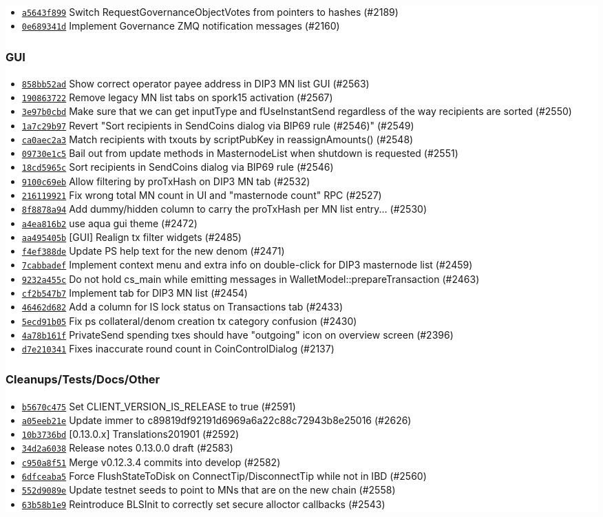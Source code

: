- [`a5643f899`](https://github.com/AtomMainnet/commit/a5643f899) Switch RequestGovernanceObjectVotes from pointers to hashes (#2189)
- [`0e689341d`](https://github.com/AtomMainnet/commit/0e689341d) Implement Governance ZMQ notification messages (#2160)

### GUI
- [`858bb52ad`](https://github.com/AtomMainnet/commit/858bb52ad) Show correct operator payee address in DIP3 MN list GUI (#2563)
- [`190863722`](https://github.com/AtomMainnet/commit/190863722) Remove legacy MN list tabs on spork15 activation (#2567)
- [`3e97b0cbd`](https://github.com/AtomMainnet/commit/3e97b0cbd) Make sure that we can get inputType and fUseInstantSend regardless of the way recipients are sorted (#2550)
- [`1a7c29b97`](https://github.com/AtomMainnet/commit/1a7c29b97) Revert "Sort recipients in SendCoins dialog via BIP69 rule (#2546)" (#2549)
- [`ca0aec2a3`](https://github.com/AtomMainnet/commit/ca0aec2a3) Match recipients with txouts by scriptPubKey in reassignAmounts() (#2548)
- [`09730e1c5`](https://github.com/AtomMainnet/commit/09730e1c5) Bail out from update methods in MasternodeList when shutdown is requested (#2551)
- [`18cd5965c`](https://github.com/AtomMainnet/commit/18cd5965c) Sort recipients in SendCoins dialog via BIP69 rule (#2546)
- [`9100c69eb`](https://github.com/AtomMainnet/commit/9100c69eb) Allow filtering by proTxHash on DIP3 MN tab (#2532)
- [`216119921`](https://github.com/AtomMainnet/commit/216119921) Fix wrong total MN count in UI and "masternode count" RPC (#2527)
- [`8f8878a94`](https://github.com/AtomMainnet/commit/8f8878a94) Add dummy/hidden column to carry the proTxHash per MN list entry... (#2530)
- [`a4ea816b2`](https://github.com/AtomMainnet/commit/a4ea816b2) use aqua gui theme (#2472)
- [`aa495405b`](https://github.com/AtomMainnet/commit/aa495405b) [GUI] Realign tx filter widgets (#2485)
- [`f4ef388de`](https://github.com/AtomMainnet/commit/f4ef388de) Update PS help text for the new denom (#2471)
- [`7cabbadef`](https://github.com/AtomMainnet/commit/7cabbadef) Implement context menu and extra info on double-click for DIP3 masternode list (#2459)
- [`9232a455c`](https://github.com/AtomMainnet/commit/9232a455c) Do not hold cs_main while emitting messages in WalletModel::prepareTransaction (#2463)
- [`cf2b547b7`](https://github.com/AtomMainnet/commit/cf2b547b7) Implement tab for DIP3 MN list (#2454)
- [`46462d682`](https://github.com/AtomMainnet/commit/46462d682) Add a column for IS lock status on Transactions tab (#2433)
- [`5ecd91b05`](https://github.com/AtomMainnet/commit/5ecd91b05) Fix ps collateral/denom creation tx category confusion (#2430)
- [`4a78b161f`](https://github.com/AtomMainnet/commit/4a78b161f) PrivateSend spending txes should have "outgoing" icon on overview screen (#2396)
- [`d7e210341`](https://github.com/AtomMainnet/commit/d7e210341) Fixes inaccurate round count in CoinControlDialog (#2137)

### Cleanups/Tests/Docs/Other
- [`b5670c475`](https://github.com/AtomMainnet/commit/b5670c475) Set CLIENT_VERSION_IS_RELEASE to true (#2591)
- [`a05eeb21e`](https://github.com/AtomMainnet/commit/a05eeb21e) Update immer to c89819df92191d6969a6a22c88c72943b8e25016 (#2626)
- [`10b3736bd`](https://github.com/AtomMainnet/commit/10b3736bd) [0.13.0.x] Translations201901 (#2592)
- [`34d2a6038`](https://github.com/AtomMainnet/commit/34d2a6038) Release notes 0.13.0.0 draft (#2583)
- [`c950a8f51`](https://github.com/AtomMainnet/commit/c950a8f51) Merge v0.12.3.4 commits into develop (#2582)
- [`6dfceaba5`](https://github.com/AtomMainnet/commit/6dfceaba5) Force FlushStateToDisk on ConnectTip/DisconnectTip while not in IBD (#2560)
- [`552d9089e`](https://github.com/AtomMainnet/commit/552d9089e) Update testnet seeds to point to MNs that are on the new chain (#2558)
- [`63b58b1e9`](https://github.com/AtomMainnet/commit/63b58b1e9) Reintroduce BLSInit to correctly set secure alloctor callbacks (#2543)